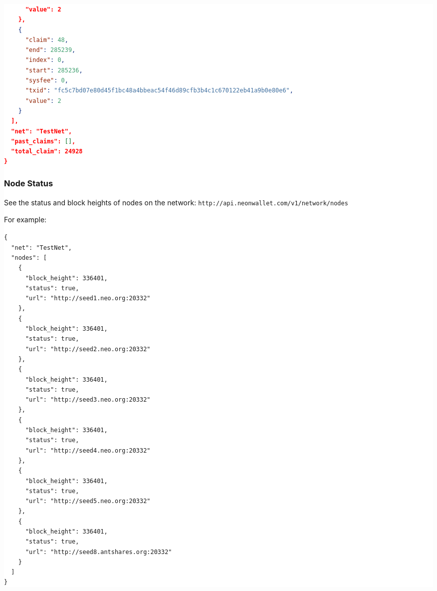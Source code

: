 ```json
      "value": 2
    },
    {
      "claim": 48,
      "end": 285239,
      "index": 0,
      "start": 285236,
      "sysfee": 0,
      "txid": "fc5c7bd07e80d45f1bc48a4bbeac54f46d89cfb3b4c1c670122eb41a9b0e80e6",
      "value": 2
    }
  ],
  "net": "TestNet",
  "past_claims": [],
  "total_claim": 24928
}
```

### Node Status

See the status and block heights of nodes on the network: `http://api.neonwallet.com/v1/network/nodes`

For example:

```
{
  "net": "TestNet",
  "nodes": [
    {
      "block_height": 336401,
      "status": true,
      "url": "http://seed1.neo.org:20332"
    },
    {
      "block_height": 336401,
      "status": true,
      "url": "http://seed2.neo.org:20332"
    },
    {
      "block_height": 336401,
      "status": true,
      "url": "http://seed3.neo.org:20332"
    },
    {
      "block_height": 336401,
      "status": true,
      "url": "http://seed4.neo.org:20332"
    },
    {
      "block_height": 336401,
      "status": true,
      "url": "http://seed5.neo.org:20332"
    },
    {
      "block_height": 336401,
      "status": true,
      "url": "http://seed8.antshares.org:20332"
    }
  ]
}
```
